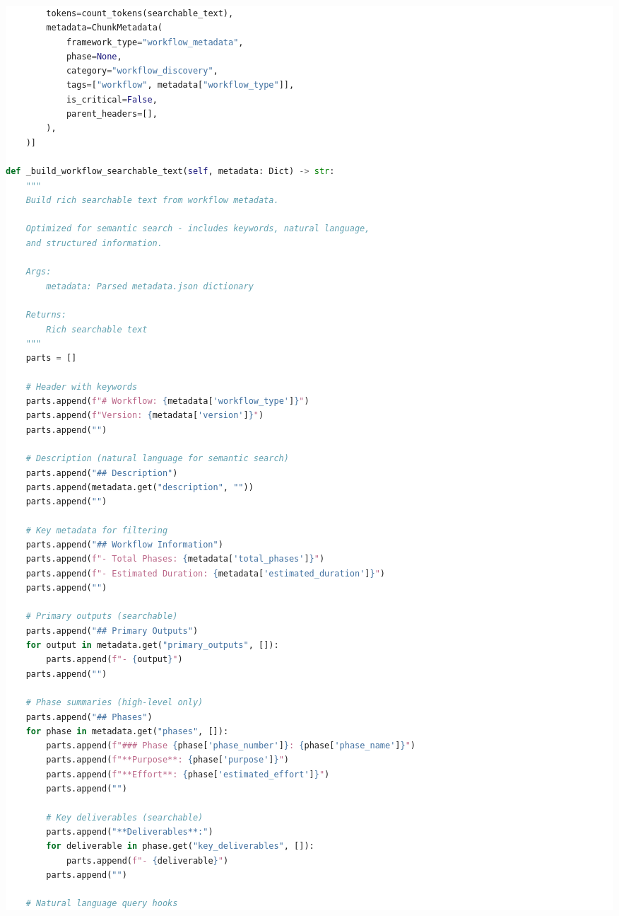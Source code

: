 ```python
        tokens=count_tokens(searchable_text),
        metadata=ChunkMetadata(
            framework_type="workflow_metadata",
            phase=None,
            category="workflow_discovery",
            tags=["workflow", metadata["workflow_type"]],
            is_critical=False,
            parent_headers=[],
        ),
    )]

def _build_workflow_searchable_text(self, metadata: Dict) -> str:
    """
    Build rich searchable text from workflow metadata.
    
    Optimized for semantic search - includes keywords, natural language,
    and structured information.
    
    Args:
        metadata: Parsed metadata.json dictionary
    
    Returns:
        Rich searchable text
    """
    parts = []
    
    # Header with keywords
    parts.append(f"# Workflow: {metadata['workflow_type']}")
    parts.append(f"Version: {metadata['version']}")
    parts.append("")
    
    # Description (natural language for semantic search)
    parts.append("## Description")
    parts.append(metadata.get("description", ""))
    parts.append("")
    
    # Key metadata for filtering
    parts.append("## Workflow Information")
    parts.append(f"- Total Phases: {metadata['total_phases']}")
    parts.append(f"- Estimated Duration: {metadata['estimated_duration']}")
    parts.append("")
    
    # Primary outputs (searchable)
    parts.append("## Primary Outputs")
    for output in metadata.get("primary_outputs", []):
        parts.append(f"- {output}")
    parts.append("")
    
    # Phase summaries (high-level only)
    parts.append("## Phases")
    for phase in metadata.get("phases", []):
        parts.append(f"### Phase {phase['phase_number']}: {phase['phase_name']}")
        parts.append(f"**Purpose**: {phase['purpose']}")
        parts.append(f"**Effort**: {phase['estimated_effort']}")
        parts.append("")
        
        # Key deliverables (searchable)
        parts.append("**Deliverables**:")
        for deliverable in phase.get("key_deliverables", []):
            parts.append(f"- {deliverable}")
        parts.append("")
    
    # Natural language query hooks
```